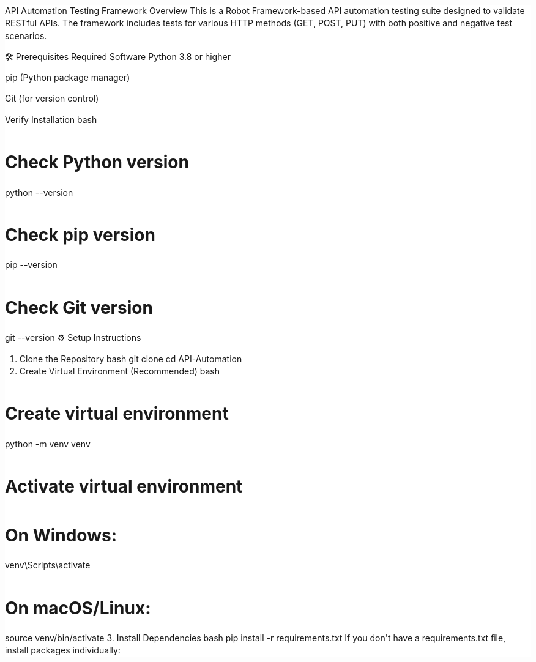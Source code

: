 API Automation Testing Framework
 Overview
This is a Robot Framework-based API automation testing suite designed to validate RESTful APIs. The framework includes tests for various HTTP methods (GET, POST, PUT) with both positive and negative test scenarios.

🛠 Prerequisites
Required Software
Python 3.8 or higher

pip (Python package manager)

Git (for version control)

Verify Installation
bash
# Check Python version
python --version

# Check pip version
pip --version

# Check Git version
git --version
⚙️ Setup Instructions
1. Clone the Repository
bash
git clone <repository-url>
cd API-Automation
2. Create Virtual Environment (Recommended)
bash
# Create virtual environment
python -m venv venv

# Activate virtual environment
# On Windows:
venv\Scripts\activate
# On macOS/Linux:
source venv/bin/activate
3. Install Dependencies
bash
pip install -r requirements.txt
If you don't have a requirements.txt file, install packages individually:
